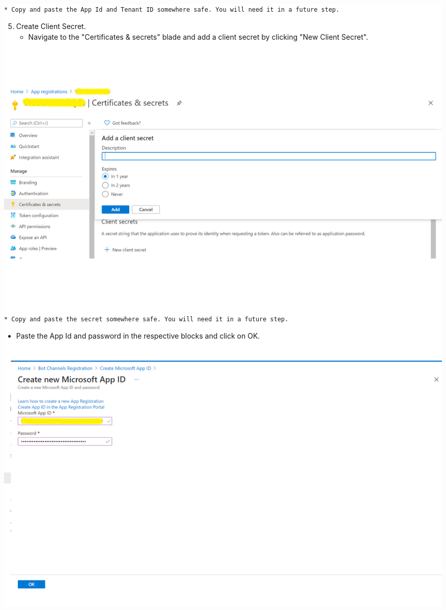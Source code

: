 	* Copy and paste the App Id and Tenant ID somewhere safe. You will need it in a future step.

5. Create Client Secret.
   * Navigate to the "Certificates & secrets" blade and add a client secret by clicking "New Client Secret".

<img src="./Assets/Images/CertificatesAndSecrets.png" alt="Certificates And Secrets" width="1000" height="500">

	* Copy and paste the secret somewhere safe. You will need it in a future step.
	
   * Paste the App Id and password in the respective blocks and click on OK.

<img src="./Assets/Images/PopulateAppIdANdSecret.png" alt="Populate App Id And Secret" width="1000" height="500">
